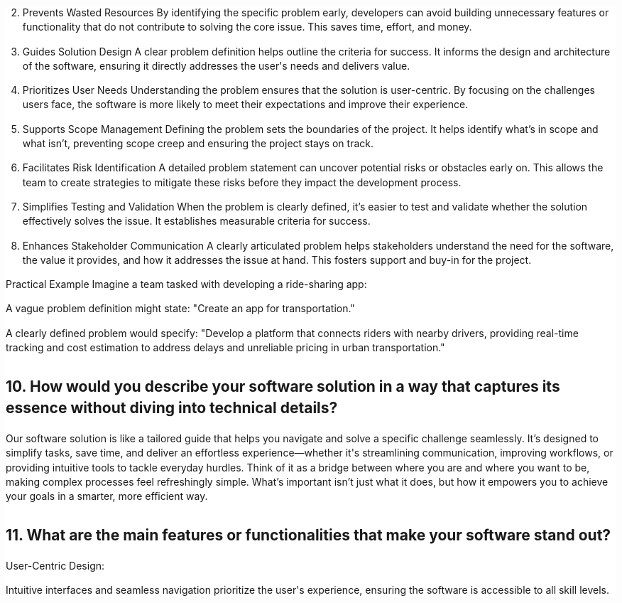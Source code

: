 2. Prevents Wasted Resources
By identifying the specific problem early, developers can avoid building unnecessary features or functionality that do not contribute to solving the core issue. This saves time, effort, and money.

3. Guides Solution Design
A clear problem definition helps outline the criteria for success. It informs the design and architecture of the software, ensuring it directly addresses the user's needs and delivers value.

4. Prioritizes User Needs
Understanding the problem ensures that the solution is user-centric. By focusing on the challenges users face, the software is more likely to meet their expectations and improve their experience.

5. Supports Scope Management
Defining the problem sets the boundaries of the project. It helps identify what’s in scope and what isn’t, preventing scope creep and ensuring the project stays on track.

6. Facilitates Risk Identification
A detailed problem statement can uncover potential risks or obstacles early on. This allows the team to create strategies to mitigate these risks before they impact the development process.

7. Simplifies Testing and Validation
When the problem is clearly defined, it’s easier to test and validate whether the solution effectively solves the issue. It establishes measurable criteria for success.

8. Enhances Stakeholder Communication
A clearly articulated problem helps stakeholders understand the need for the software, the value it provides, and how it addresses the issue at hand. This fosters support and buy-in for the project.

Practical Example
Imagine a team tasked with developing a ride-sharing app:

A vague problem definition might state: "Create an app for transportation."

A clearly defined problem would specify: "Develop a platform that connects riders with nearby drivers, providing real-time tracking and cost estimation to address delays and unreliable pricing in urban transportation."


## 10. How would you describe your software solution in a way that captures its essence without diving into technical details?
Our software solution is like a tailored guide that helps you navigate and solve a specific challenge seamlessly. It’s designed to simplify tasks, save time, and deliver an effortless experience—whether it's streamlining communication, improving workflows, or providing intuitive tools to tackle everyday hurdles. Think of it as a bridge between where you are and where you want to be, making complex processes feel refreshingly simple. What’s important isn’t just what it does, but how it empowers you to achieve your goals in a smarter, more efficient way.


## 11. What are the main features or functionalities that make your software stand out?
User-Centric Design:

Intuitive interfaces and seamless navigation prioritize the user's experience, ensuring the software is accessible to all skill levels.
